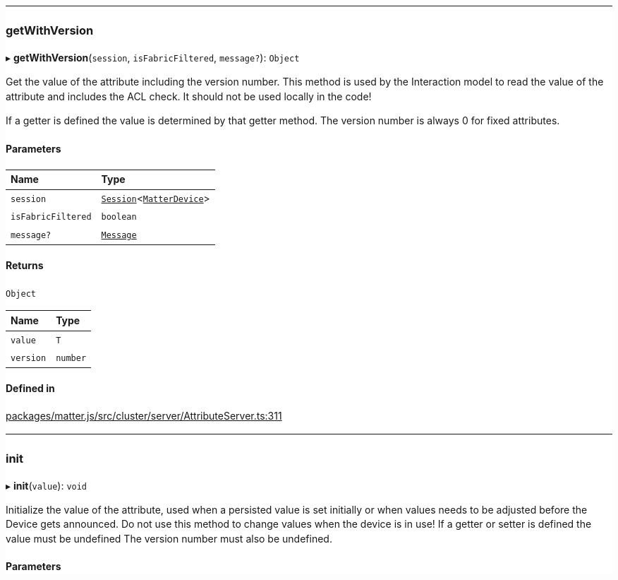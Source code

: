 ___

### getWithVersion

▸ **getWithVersion**(`session`, `isFabricFiltered`, `message?`): `Object`

Get the value of the attribute including the version number. This method is used by the Interaction model to read
the value of the attribute and includes the ACL check. It should not be used locally in the code!

If a getter is defined the value is determined by that getter method. The version number is always 0 for fixed
attributes.

#### Parameters

| Name | Type |
| :------ | :------ |
| `session` | [`Session`](session_export.Session.md)\<[`MatterDevice`](behavior_cluster_export._internal_.MatterDevice.md)\> |
| `isFabricFiltered` | `boolean` |
| `message?` | [`Message`](../interfaces/codec_export.Message.md) |

#### Returns

`Object`

| Name | Type |
| :------ | :------ |
| `value` | `T` |
| `version` | `number` |

#### Defined in

[packages/matter.js/src/cluster/server/AttributeServer.ts:311](https://github.com/project-chip/matter.js/blob/0c058ae17fdba4c0b89b8b13c309011d51782299/packages/matter.js/src/cluster/server/AttributeServer.ts#L311)

___

### init

▸ **init**(`value`): `void`

Initialize the value of the attribute, used when a persisted value is set initially or when values needs to be
adjusted before the Device gets announced. Do not use this method to change values when the device is in use!
If a getter or setter is defined the value must be undefined The version number must also be undefined.

#### Parameters
